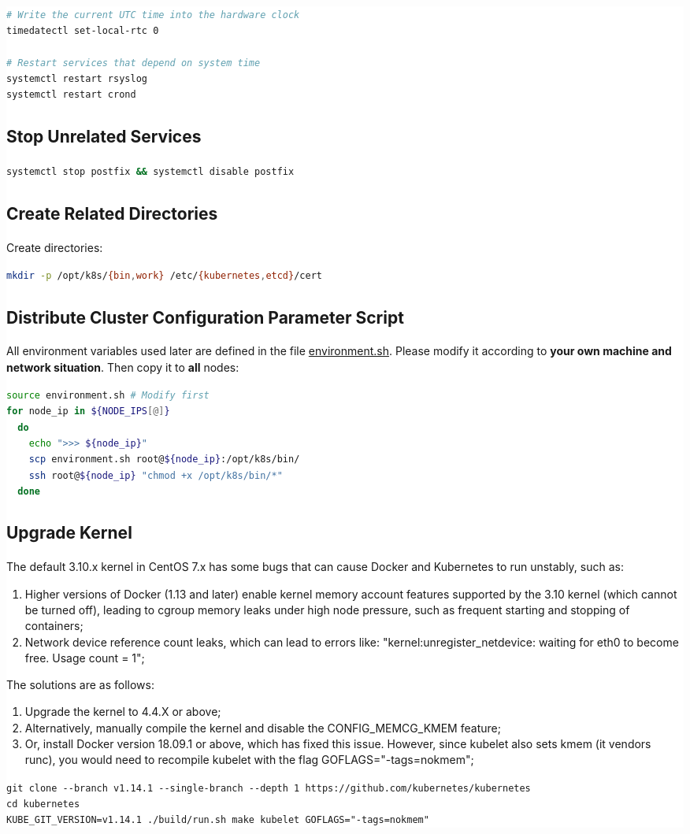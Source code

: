 
``` bash
# Write the current UTC time into the hardware clock
timedatectl set-local-rtc 0

# Restart services that depend on system time
systemctl restart rsyslog 
systemctl restart crond
```

## Stop Unrelated Services

``` bash
systemctl stop postfix && systemctl disable postfix
```

## Create Related Directories

Create directories:

``` bash
mkdir -p /opt/k8s/{bin,work} /etc/{kubernetes,etcd}/cert
```

## Distribute Cluster Configuration Parameter Script

All environment variables used later are defined in the file [environment.sh](manifests/environment.sh). Please modify it according to **your own machine and network situation**. Then copy it to **all** nodes:

``` bash
source environment.sh # Modify first
for node_ip in ${NODE_IPS[@]}
  do
    echo ">>> ${node_ip}"
    scp environment.sh root@${node_ip}:/opt/k8s/bin/
    ssh root@${node_ip} "chmod +x /opt/k8s/bin/*"
  done
```

## Upgrade Kernel

The default 3.10.x kernel in CentOS 7.x has some bugs that can cause Docker and Kubernetes to run unstably, such as:
1. Higher versions of Docker (1.13 and later) enable kernel memory account features supported by the 3.10 kernel (which cannot be turned off), leading to cgroup memory leaks under high node pressure, such as frequent starting and stopping of containers;
2. Network device reference count leaks, which can lead to errors like: "kernel:unregister_netdevice: waiting for eth0 to become free. Usage count = 1";

The solutions are as follows:
1. Upgrade the kernel to 4.4.X or above;
2. Alternatively, manually compile the kernel and disable the CONFIG_MEMCG_KMEM feature;
3. Or, install Docker version 18.09.1 or above, which has fixed this issue. However, since kubelet also sets kmem (it vendors runc), you would need to recompile kubelet with the flag GOFLAGS="-tags=nokmem";
  ```
  git clone --branch v1.14.1 --single-branch --depth 1 https://github.com/kubernetes/kubernetes
  cd kubernetes
  KUBE_GIT_VERSION=v1.14.1 ./build/run.sh make kubelet GOFLAGS="-tags=nokmem"
  ```
